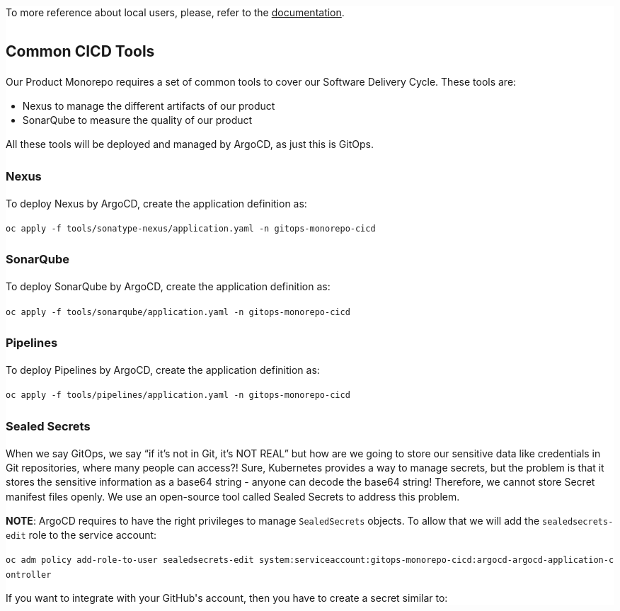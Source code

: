 To more reference about local users, please, refer to the [documentation](https://argo-cd.readthedocs.io/en/stable/operator-manual/user-management/#local-usersaccounts-v15).

## Common CICD Tools

Our Product Monorepo requires a set of common tools to cover our Software Delivery Cycle. These
tools are:

* Nexus to manage the different artifacts of our product
* SonarQube to measure the quality of our product

All these tools will be deployed and managed by ArgoCD, as just this is GitOps.

### Nexus

To deploy Nexus by ArgoCD, create the application definition as:

```shell
oc apply -f tools/sonatype-nexus/application.yaml -n gitops-monorepo-cicd
```

### SonarQube

To deploy SonarQube by ArgoCD, create the application definition as:

```shell
oc apply -f tools/sonarqube/application.yaml -n gitops-monorepo-cicd
```

### Pipelines

To deploy Pipelines by ArgoCD, create the application definition as:

```shell
oc apply -f tools/pipelines/application.yaml -n gitops-monorepo-cicd
```

### Sealed Secrets



When we say GitOps, we say “if it’s not in Git, it’s NOT REAL” but how are we going to store our sensitive data like credentials in Git repositories, where many people can access?! Sure, Kubernetes provides a way to manage secrets, but the problem is that it stores the sensitive information as a base64 string - anyone can decode the base64 string! Therefore, we cannot store Secret manifest files openly. We use an open-source tool called Sealed Secrets to address this problem.

**NOTE**: ArgoCD requires to have the right privileges to manage `SealedSecrets` objects. To allow that we will add
the `sealedsecrets-edit` role to the service account:

```shell
oc adm policy add-role-to-user sealedsecrets-edit system:serviceaccount:gitops-monorepo-cicd:argocd-argocd-application-controller
```

If you want to integrate with your GitHub's account, then you have to create a secret similar to:
